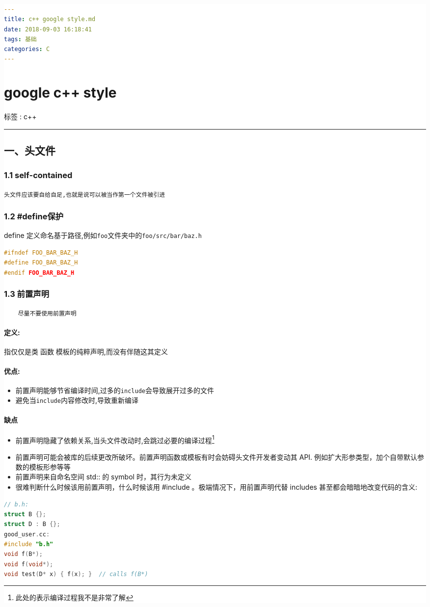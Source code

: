 ```yaml
---
title: c++ google style.md
date: 2018-09-03 16:18:41
tags: 基础
categories: C
---
```



# google c++ style
标签 : c++

---
## 一、头文件
### 1.1 self-contained
```
头文件应该要自给自足,也就是说可以被当作第一个文件被引进
```
### 1.2 #define保护  
define 定义命名基于路径,例如`foo`文件夹中的`foo/src/bar/baz.h`

```c++
#ifndef FOO_BAR_BAZ_H
#define FOO_BAR_BAZ_H
#endif FOO_BAR_BAZ_H
```
### 1.3 前置声明
        尽量不要使用前置声明
#### 定义:

指仅仅是类 函数 模板的纯粹声明,而没有伴随这其定义

#### 优点:
- 前置声明能够节省编译时间,过多的`include`会导致展开过多的文件
- 避免当`include`内容修改时,导致重新编译
#### 缺点 
- 前置声明隐藏了依赖关系,当头文件改动时,会跳过必要的编译过程[^1]
[^1]: 此处的表示编译过程我不是非常了解


- 前置声明可能会被库的后续更改所破坏。前置声明函数或模板有时会妨碍头文件开发者变动其 API. 例如扩大形参类型，加个自带默认参数的模板形参等等
- 前置声明来自命名空间 std:: 的 symbol 时，其行为未定义
- 很难判断什么时候该用前置声明，什么时候该用 #include 。极端情况下，用前置声明代替 includes 甚至都会暗暗地改变代码的含义: 
```c++
// b.h:
struct B {};
struct D : B {};
good_user.cc:
#include "b.h"
void f(B*);
void f(void*);
void test(D* x) { f(x); }  // calls f(B*)
```


[^8]: 要了解智能指针相关